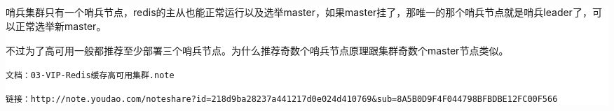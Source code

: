 哨兵集群只有一个哨兵节点，redis的主从也能正常运行以及选举master，如果master挂了，那唯一的那个哨兵节点就是哨兵leader了，可以正常选举新master。

不过为了高可用一般都推荐至少部署三个哨兵节点。为什么推荐奇数个哨兵节点原理跟集群奇数个master节点类似。

```plain
文档：03-VIP-Redis缓存高可用集群.note
```

```plain
链接：http://note.youdao.com/noteshare?id=218d9ba28237a441217d0e024d410769&sub=8A5B0D9F4F044798BFBDBE12FC00F566
```
